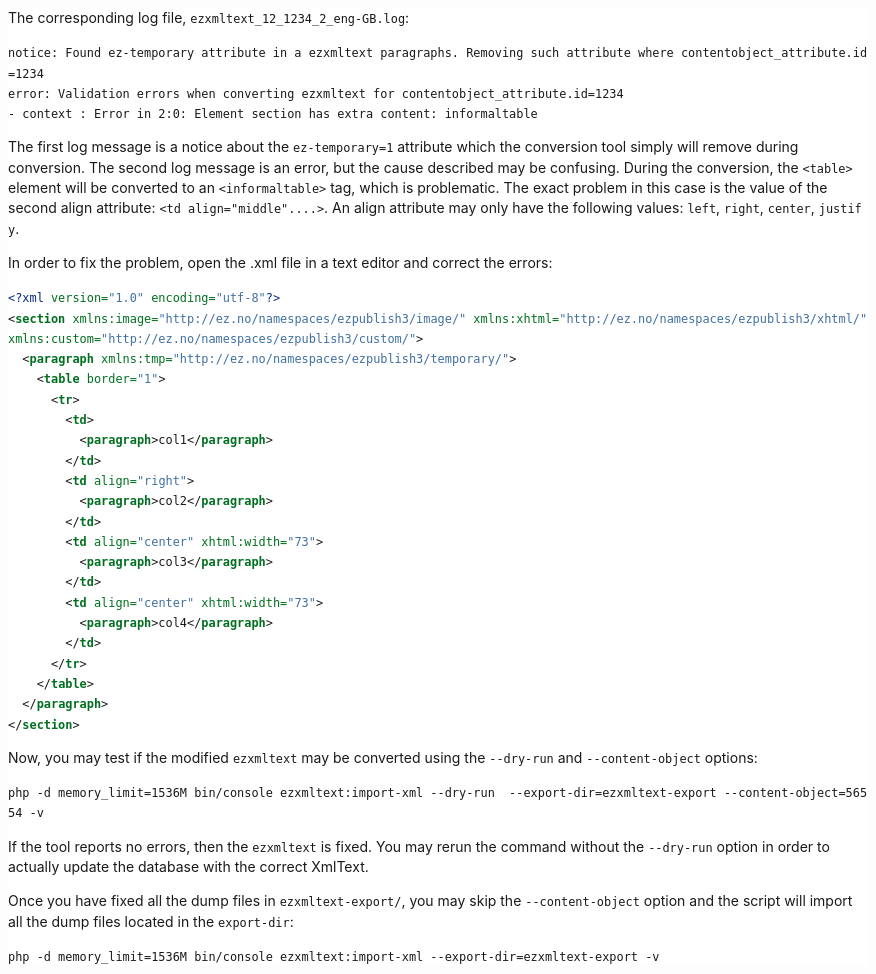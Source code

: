 The corresponding log file, `ezxmltext_12_1234_2_eng-GB.log`:

```
notice: Found ez-temporary attribute in a ezxmltext paragraphs. Removing such attribute where contentobject_attribute.id=1234
error: Validation errors when converting ezxmltext for contentobject_attribute.id=1234
- context : Error in 2:0: Element section has extra content: informaltable
```

The first log message is a notice about the `ez-temporary=1` attribute which the conversion tool simply will remove during conversion.
The second log message is an error, but the cause described may be confusing. During the conversion, the `<table>` element will be converted to an `<informaltable>` tag, which is problematic.
The exact problem in this case is the value of the second align attribute: `<td align="middle"....>`. An align attribute may only have the following values: `left`, `right`, `center`, `justify`.

In order to fix the problem, open the .xml file in a text editor and correct the errors:

```xml
<?xml version="1.0" encoding="utf-8"?>
<section xmlns:image="http://ez.no/namespaces/ezpublish3/image/" xmlns:xhtml="http://ez.no/namespaces/ezpublish3/xhtml/" xmlns:custom="http://ez.no/namespaces/ezpublish3/custom/">
  <paragraph xmlns:tmp="http://ez.no/namespaces/ezpublish3/temporary/">
    <table border="1">
      <tr>
        <td>
          <paragraph>col1</paragraph>
        </td>
        <td align="right">
          <paragraph>col2</paragraph>
        </td>
        <td align="center" xhtml:width="73">
          <paragraph>col3</paragraph>
        </td>
        <td align="center" xhtml:width="73">
          <paragraph>col4</paragraph>
        </td>
      </tr>
    </table>
  </paragraph>
</section>
```

Now, you may test if the modified `ezxmltext` may be converted using the `--dry-run` and `--content-object` options:

`php -d memory_limit=1536M bin/console ezxmltext:import-xml --dry-run  --export-dir=ezxmltext-export --content-object=56554 -v`

If the tool reports no errors, then the `ezxmltext` is fixed. You may rerun the command without the `--dry-run` option in order to actually update the database with the correct XmlText.

Once you have fixed all the dump files in `ezxmltext-export/`, you may skip the `--content-object` option and the script will import all the dump files located in the `export-dir`:

`php -d memory_limit=1536M bin/console ezxmltext:import-xml --export-dir=ezxmltext-export -v`
